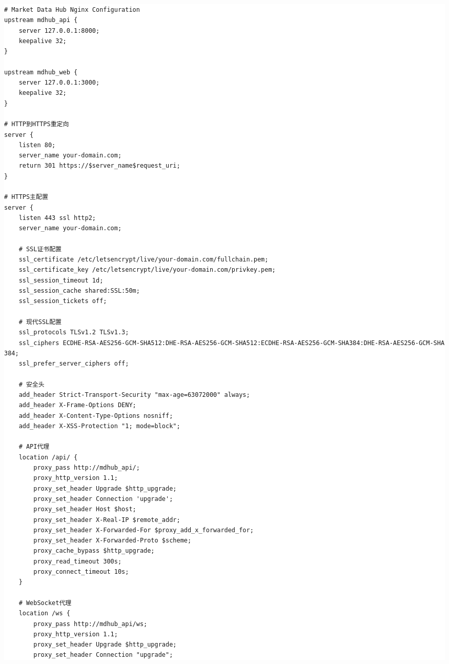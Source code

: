 ```nginx
# Market Data Hub Nginx Configuration
upstream mdhub_api {
    server 127.0.0.1:8000;
    keepalive 32;
}

upstream mdhub_web {
    server 127.0.0.1:3000;
    keepalive 32;
}

# HTTP到HTTPS重定向
server {
    listen 80;
    server_name your-domain.com;
    return 301 https://$server_name$request_uri;
}

# HTTPS主配置
server {
    listen 443 ssl http2;
    server_name your-domain.com;
    
    # SSL证书配置
    ssl_certificate /etc/letsencrypt/live/your-domain.com/fullchain.pem;
    ssl_certificate_key /etc/letsencrypt/live/your-domain.com/privkey.pem;
    ssl_session_timeout 1d;
    ssl_session_cache shared:SSL:50m;
    ssl_session_tickets off;
    
    # 现代SSL配置
    ssl_protocols TLSv1.2 TLSv1.3;
    ssl_ciphers ECDHE-RSA-AES256-GCM-SHA512:DHE-RSA-AES256-GCM-SHA512:ECDHE-RSA-AES256-GCM-SHA384:DHE-RSA-AES256-GCM-SHA384;
    ssl_prefer_server_ciphers off;
    
    # 安全头
    add_header Strict-Transport-Security "max-age=63072000" always;
    add_header X-Frame-Options DENY;
    add_header X-Content-Type-Options nosniff;
    add_header X-XSS-Protection "1; mode=block";
    
    # API代理
    location /api/ {
        proxy_pass http://mdhub_api/;
        proxy_http_version 1.1;
        proxy_set_header Upgrade $http_upgrade;
        proxy_set_header Connection 'upgrade';
        proxy_set_header Host $host;
        proxy_set_header X-Real-IP $remote_addr;
        proxy_set_header X-Forwarded-For $proxy_add_x_forwarded_for;
        proxy_set_header X-Forwarded-Proto $scheme;
        proxy_cache_bypass $http_upgrade;
        proxy_read_timeout 300s;
        proxy_connect_timeout 10s;
    }
    
    # WebSocket代理
    location /ws {
        proxy_pass http://mdhub_api/ws;
        proxy_http_version 1.1;
        proxy_set_header Upgrade $http_upgrade;
        proxy_set_header Connection "upgrade";
```
